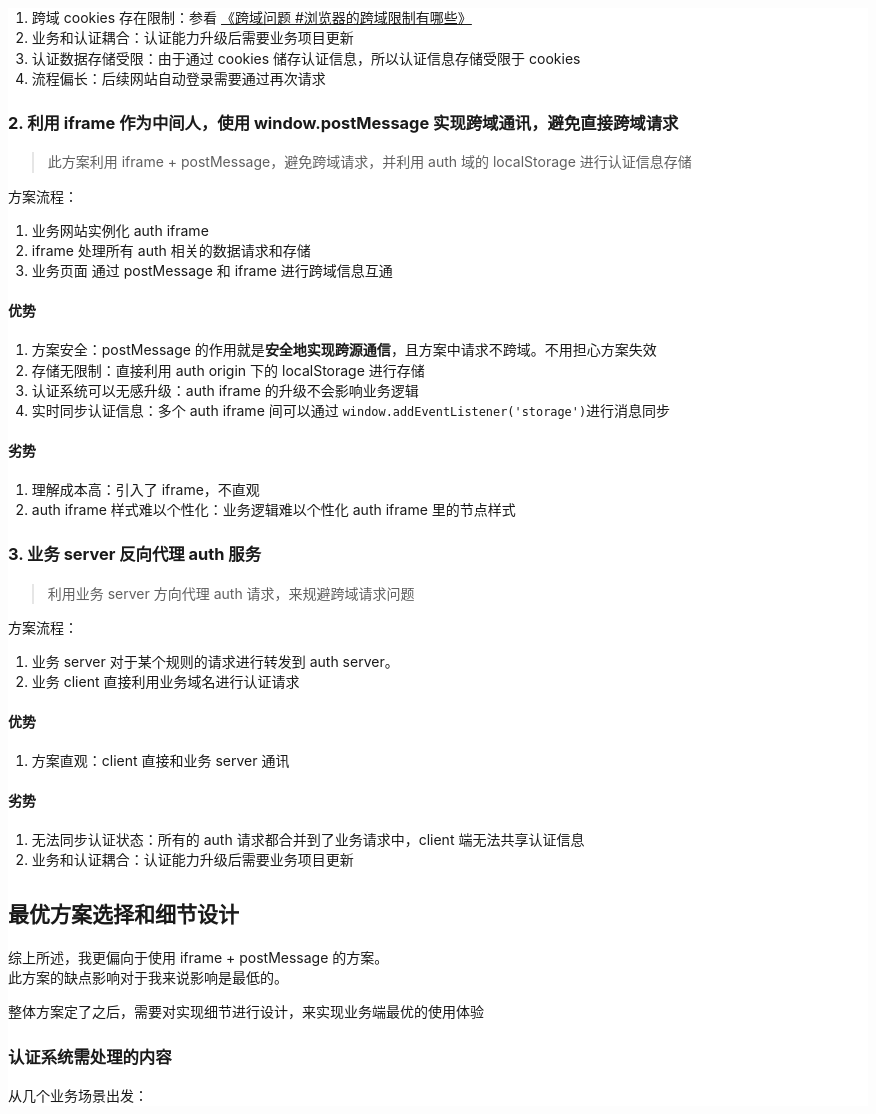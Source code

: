 1. 跨域 cookies 存在限制：参看 [《跨域问题 #浏览器的跨域限制有哪些》](../浏览器/跨域问题#浏览器的跨域限制有哪些)
2. 业务和认证耦合：认证能力升级后需要业务项目更新
3. 认证数据存储受限：由于通过 cookies 储存认证信息，所以认证信息存储受限于 cookies
4. 流程偏长：后续网站自动登录需要通过再次请求

### 2. 利用 iframe 作为中间人，使用 window.postMessage 实现跨域通讯，避免直接跨域请求

> 此方案利用 iframe + postMessage，避免跨域请求，并利用 auth 域的 localStorage 进行认证信息存储

方案流程：

1. 业务网站实例化 auth iframe
2. iframe 处理所有 auth 相关的数据请求和存储
3. 业务页面 通过 postMessage 和 iframe 进行跨域信息互通

#### 优势

1. 方案安全：postMessage 的作用就是**安全地实现跨源通信**，且方案中请求不跨域。不用担心方案失效
2. 存储无限制：直接利用 auth origin 下的 localStorage 进行存储
3. 认证系统可以无感升级：auth iframe 的升级不会影响业务逻辑
4. 实时同步认证信息：多个 auth iframe 间可以通过 `window.addEventListener('storage')`进行消息同步

#### 劣势

1. 理解成本高：引入了 iframe，不直观
2. auth iframe 样式难以个性化：业务逻辑难以个性化 auth iframe 里的节点样式

### 3. 业务 server 反向代理 auth 服务

> 利用业务 server 方向代理 auth 请求，来规避跨域请求问题

方案流程：

1. 业务 server 对于某个规则的请求进行转发到 auth server。
2. 业务 client 直接利用业务域名进行认证请求

#### 优势

1. 方案直观：client 直接和业务 server 通讯

#### 劣势

1. 无法同步认证状态：所有的 auth 请求都合并到了业务请求中，client 端无法共享认证信息
2. 业务和认证耦合：认证能力升级后需要业务项目更新

## 最优方案选择和细节设计

综上所述，我更偏向于使用 iframe + postMessage 的方案。  
此方案的缺点影响对于我来说影响是最低的。

整体方案定了之后，需要对实现细节进行设计，来实现业务端最优的使用体验

### 认证系统需处理的内容

从几个业务场景出发：
